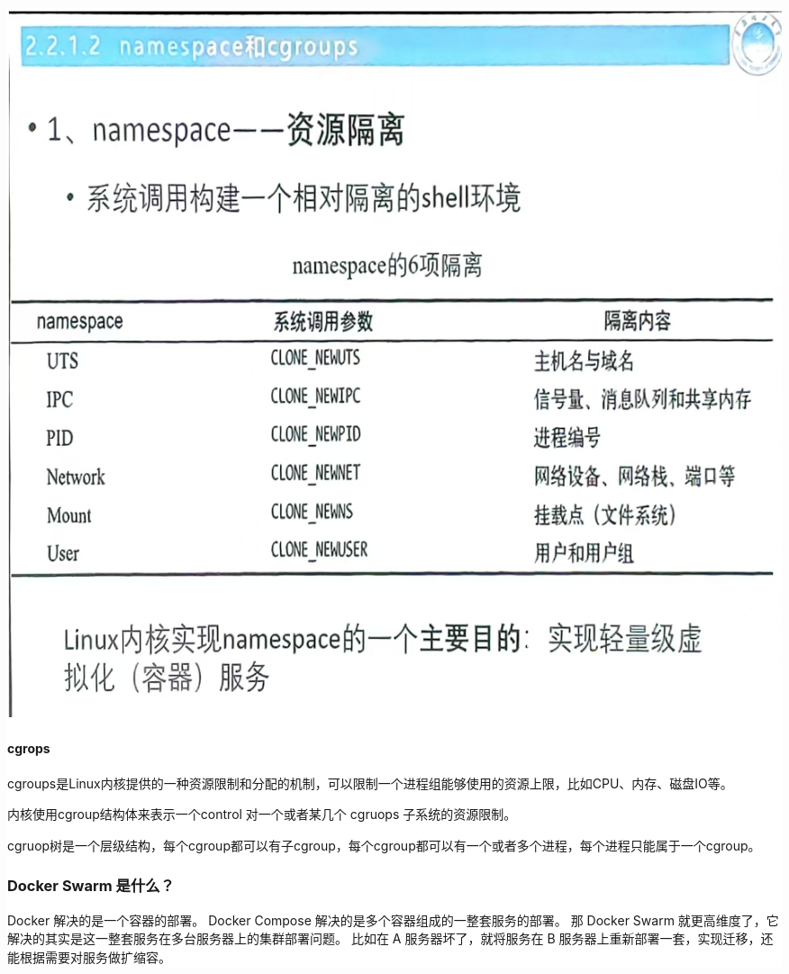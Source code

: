 ![alt text](../image/image-447.png)
#### cgrops
cgroups是Linux内核提供的一种资源限制和分配的机制，可以限制一个进程组能够使用的资源上限，比如CPU、内存、磁盘IO等。

内核使用cgroup结构体来表示一个control 对一个或者某几个 cgruops 子系统的资源限制。

cgruop树是一个层级结构，每个cgroup都可以有子cgroup，每个cgroup都可以有一个或者多个进程，每个进程只能属于一个cgroup。

### Docker Swarm 是什么？
Docker 解决的是一个容器的部署。
Docker Compose 解决的是多个容器组成的一整套服务的部署。
那 Docker Swarm 就更高维度了，它解决的其实是这一整套服务在多台服务器上的集群部署问题。
比如在 A 服务器坏了，就将服务在 B 服务器上重新部署一套，实现迁移，还能根据需要对服务做扩缩容。
